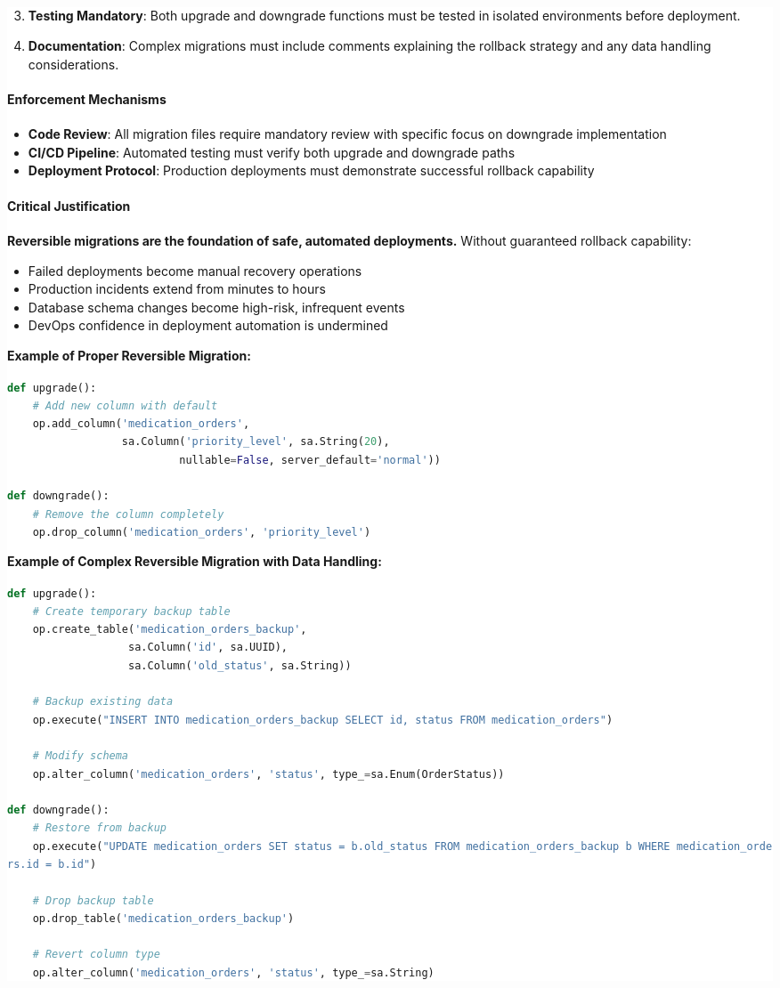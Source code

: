 3. **Testing Mandatory**: Both upgrade and downgrade functions must be tested in isolated environments before deployment.

4. **Documentation**: Complex migrations must include comments explaining the rollback strategy and any data handling considerations.

#### Enforcement Mechanisms

- **Code Review**: All migration files require mandatory review with specific focus on downgrade implementation
- **CI/CD Pipeline**: Automated testing must verify both upgrade and downgrade paths
- **Deployment Protocol**: Production deployments must demonstrate successful rollback capability

#### Critical Justification

**Reversible migrations are the foundation of safe, automated deployments.** Without guaranteed rollback capability:
- Failed deployments become manual recovery operations
- Production incidents extend from minutes to hours 
- Database schema changes become high-risk, infrequent events
- DevOps confidence in deployment automation is undermined

**Example of Proper Reversible Migration:**

```python
def upgrade():
    # Add new column with default
    op.add_column('medication_orders', 
                  sa.Column('priority_level', sa.String(20), 
                           nullable=False, server_default='normal'))

def downgrade():
    # Remove the column completely
    op.drop_column('medication_orders', 'priority_level')
```

**Example of Complex Reversible Migration with Data Handling:**

```python
def upgrade():
    # Create temporary backup table
    op.create_table('medication_orders_backup',
                   sa.Column('id', sa.UUID),
                   sa.Column('old_status', sa.String))
    
    # Backup existing data
    op.execute("INSERT INTO medication_orders_backup SELECT id, status FROM medication_orders")
    
    # Modify schema
    op.alter_column('medication_orders', 'status', type_=sa.Enum(OrderStatus))

def downgrade():
    # Restore from backup
    op.execute("UPDATE medication_orders SET status = b.old_status FROM medication_orders_backup b WHERE medication_orders.id = b.id")
    
    # Drop backup table
    op.drop_table('medication_orders_backup')
    
    # Revert column type
    op.alter_column('medication_orders', 'status', type_=sa.String)
```

